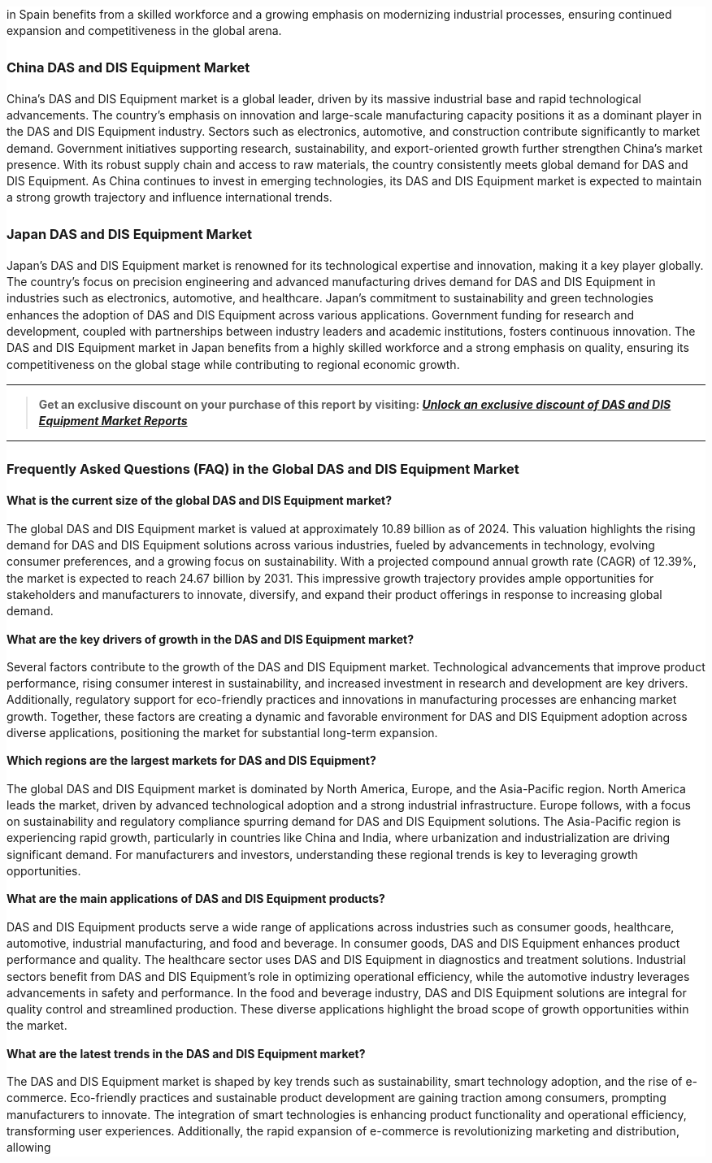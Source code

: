 in Spain benefits from a skilled workforce and a growing emphasis on modernizing industrial processes, ensuring continued expansion and competitiveness in the global arena.</p><h3>China DAS and DIS Equipment Market</h3><p>China&rsquo;s DAS and DIS Equipment market is a global leader, driven by its massive industrial base and rapid technological advancements. The country&rsquo;s emphasis on innovation and large-scale manufacturing capacity positions it as a dominant player in the DAS and DIS Equipment industry. Sectors such as electronics, automotive, and construction contribute significantly to market demand. Government initiatives supporting research, sustainability, and export-oriented growth further strengthen China&rsquo;s market presence. With its robust supply chain and access to raw materials, the country consistently meets global demand for DAS and DIS Equipment. As China continues to invest in emerging technologies, its DAS and DIS Equipment market is expected to maintain a strong growth trajectory and influence international trends.</p><h3>Japan DAS and DIS Equipment Market</h3><p>Japan&rsquo;s DAS and DIS Equipment market is renowned for its technological expertise and innovation, making it a key player globally. The country&rsquo;s focus on precision engineering and advanced manufacturing drives demand for DAS and DIS Equipment in industries such as electronics, automotive, and healthcare. Japan&rsquo;s commitment to sustainability and green technologies enhances the adoption of DAS and DIS Equipment across various applications. Government funding for research and development, coupled with partnerships between industry leaders and academic institutions, fosters continuous innovation. The DAS and DIS Equipment market in Japan benefits from a highly skilled workforce and a strong emphasis on quality, ensuring its competitiveness on the global stage while contributing to regional economic growth.</p><hr /><blockquote><p><strong>Get an exclusive discount on your purchase of this report by visiting: <em><a href="://marketresearchpulse.com/ask-for-discount/57410?utm_source=Github&amp;utm_medium=0111">Unlock an exclusive discount of DAS and DIS Equipment Market Reports</a></em>&nbsp;</strong></p></blockquote><hr /><h3>Frequently Asked Questions (FAQ) in the Global DAS and DIS Equipment Market</h3><p><strong>What is the current size of the global DAS and DIS Equipment market?</strong></p><p>The global DAS and DIS Equipment market is valued at approximately 10.89 billion as of 2024. This valuation highlights the rising demand for DAS and DIS Equipment solutions across various industries, fueled by advancements in technology, evolving consumer preferences, and a growing focus on sustainability. With a projected compound annual growth rate (CAGR) of 12.39%, the market is expected to reach 24.67 billion by 2031. This impressive growth trajectory provides ample opportunities for stakeholders and manufacturers to innovate, diversify, and expand their product offerings in response to increasing global demand.</p><p><strong>What are the key drivers of growth in the DAS and DIS Equipment market?</strong></p><p>Several factors contribute to the growth of the DAS and DIS Equipment market. Technological advancements that improve product performance, rising consumer interest in sustainability, and increased investment in research and development are key drivers. Additionally, regulatory support for eco-friendly practices and innovations in manufacturing processes are enhancing market growth. Together, these factors are creating a dynamic and favorable environment for DAS and DIS Equipment adoption across diverse applications, positioning the market for substantial long-term expansion.</p><p><strong>Which regions are the largest markets for DAS and DIS Equipment?</strong></p><p>The global DAS and DIS Equipment market is dominated by North America, Europe, and the Asia-Pacific region. North America leads the market, driven by advanced technological adoption and a strong industrial infrastructure. Europe follows, with a focus on sustainability and regulatory compliance spurring demand for DAS and DIS Equipment solutions. The Asia-Pacific region is experiencing rapid growth, particularly in countries like China and India, where urbanization and industrialization are driving significant demand. For manufacturers and investors, understanding these regional trends is key to leveraging growth opportunities.</p><p><strong>What are the main applications of DAS and DIS Equipment products?</strong></p><p>DAS and DIS Equipment products serve a wide range of applications across industries such as consumer goods, healthcare, automotive, industrial manufacturing, and food and beverage. In consumer goods, DAS and DIS Equipment enhances product performance and quality. The healthcare sector uses DAS and DIS Equipment in diagnostics and treatment solutions. Industrial sectors benefit from DAS and DIS Equipment&rsquo;s role in optimizing operational efficiency, while the automotive industry leverages advancements in safety and performance. In the food and beverage industry, DAS and DIS Equipment solutions are integral for quality control and streamlined production. These diverse applications highlight the broad scope of growth opportunities within the market.</p><p><strong>What are the latest trends in the DAS and DIS Equipment market?</strong></p><p>The DAS and DIS Equipment market is shaped by key trends such as sustainability, smart technology adoption, and the rise of e-commerce. Eco-friendly practices and sustainable product development are gaining traction among consumers, prompting manufacturers to innovate. The integration of smart technologies is enhancing product functionality and operational efficiency, transforming user experiences. Additionally, the rapid expansion of e-commerce is revolutionizing marketing and distribution, allowing